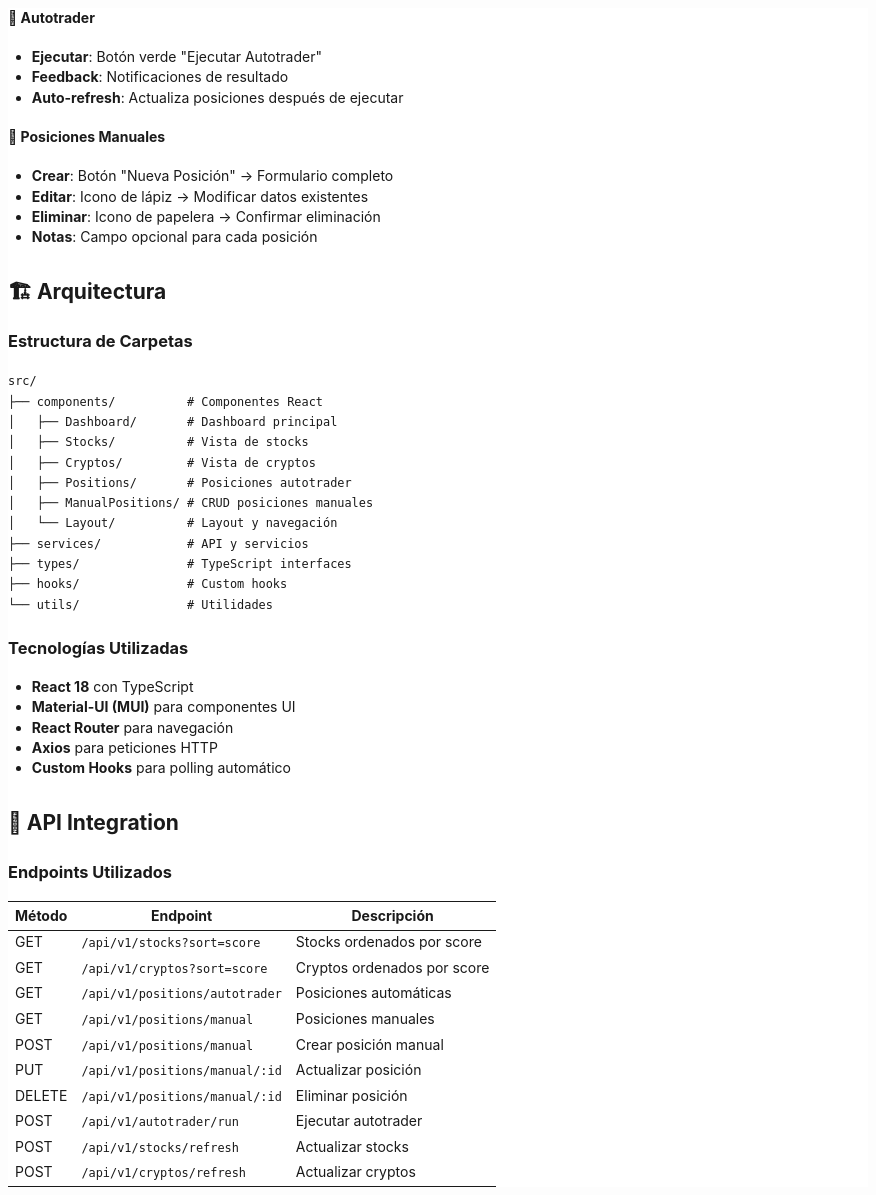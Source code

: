 #### 🤖 Autotrader
- **Ejecutar**: Botón verde "Ejecutar Autotrader"
- **Feedback**: Notificaciones de resultado
- **Auto-refresh**: Actualiza posiciones después de ejecutar

#### 📝 Posiciones Manuales
- **Crear**: Botón "Nueva Posición" → Formulario completo
- **Editar**: Icono de lápiz → Modificar datos existentes
- **Eliminar**: Icono de papelera → Confirmar eliminación
- **Notas**: Campo opcional para cada posición

## 🏗️ Arquitectura

### Estructura de Carpetas
```
src/
├── components/          # Componentes React
│   ├── Dashboard/       # Dashboard principal
│   ├── Stocks/          # Vista de stocks
│   ├── Cryptos/         # Vista de cryptos
│   ├── Positions/       # Posiciones autotrader
│   ├── ManualPositions/ # CRUD posiciones manuales
│   └── Layout/          # Layout y navegación
├── services/            # API y servicios
├── types/               # TypeScript interfaces
├── hooks/               # Custom hooks
└── utils/               # Utilidades
```

### Tecnologías Utilizadas
- **React 18** con TypeScript
- **Material-UI (MUI)** para componentes UI
- **React Router** para navegación
- **Axios** para peticiones HTTP
- **Custom Hooks** para polling automático

## 🔌 API Integration

### Endpoints Utilizados

| Método | Endpoint | Descripción |
|--------|----------|-------------|
| GET | `/api/v1/stocks?sort=score` | Stocks ordenados por score |
| GET | `/api/v1/cryptos?sort=score` | Cryptos ordenados por score |
| GET | `/api/v1/positions/autotrader` | Posiciones automáticas |
| GET | `/api/v1/positions/manual` | Posiciones manuales |
| POST | `/api/v1/positions/manual` | Crear posición manual |
| PUT | `/api/v1/positions/manual/:id` | Actualizar posición |
| DELETE | `/api/v1/positions/manual/:id` | Eliminar posición |
| POST | `/api/v1/autotrader/run` | Ejecutar autotrader |
| POST | `/api/v1/stocks/refresh` | Actualizar stocks |
| POST | `/api/v1/cryptos/refresh` | Actualizar cryptos |
